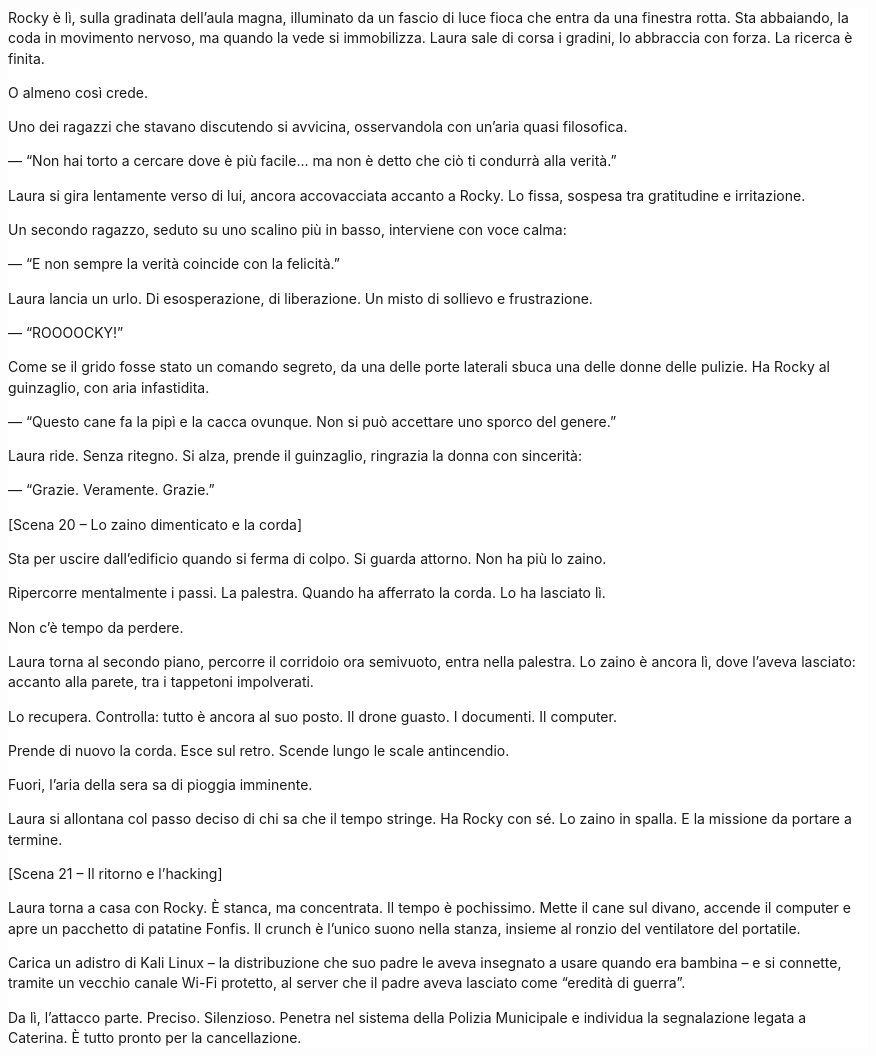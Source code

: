 Rocky è lì, sulla gradinata dell’aula magna, illuminato da un fascio di luce fioca che entra da una finestra rotta. Sta abbaiando, la coda in movimento nervoso, ma quando la vede si immobilizza. Laura sale di corsa i gradini, lo abbraccia con forza. La ricerca è finita.

O almeno così crede.

Uno dei ragazzi che stavano discutendo si avvicina, osservandola con un’aria quasi filosofica.

— “Non hai torto a cercare dove è più facile... ma non è detto che ciò ti condurrà alla verità.”

Laura si gira lentamente verso di lui, ancora accovacciata accanto a Rocky. Lo fissa, sospesa tra gratitudine e irritazione.

Un secondo ragazzo, seduto su uno scalino più in basso, interviene con voce calma:

— “E non sempre la verità coincide con la felicità.”

Laura lancia un urlo. Di esosperazione, di liberazione. Un misto di sollievo e frustrazione.

— “ROOOOCKY!”

Come se il grido fosse stato un comando segreto, da una delle porte laterali sbuca una delle donne delle pulizie. Ha Rocky al guinzaglio, con aria infastidita.

— “Questo cane fa la pipì e la cacca ovunque. Non si può accettare uno sporco del genere.”

Laura ride. Senza ritegno. Si alza, prende il guinzaglio, ringrazia la donna con sincerità:

— “Grazie. Veramente. Grazie.”

[Scena 20 – Lo zaino dimenticato e la corda]

Sta per uscire dall’edificio quando si ferma di colpo. Si guarda attorno. Non ha più lo zaino.

Ripercorre mentalmente i passi. La palestra. Quando ha afferrato la corda. Lo ha lasciato lì.

Non c’è tempo da perdere.

Laura torna al secondo piano, percorre il corridoio ora semivuoto, entra nella palestra. Lo zaino è ancora lì, dove l’aveva lasciato: accanto alla parete, tra i tappetoni impolverati.

Lo recupera. Controlla: tutto è ancora al suo posto. Il drone guasto. I documenti. Il computer.

Prende di nuovo la corda. Esce sul retro. Scende lungo le scale antincendio.

Fuori, l’aria della sera sa di pioggia imminente.

Laura si allontana col passo deciso di chi sa che il tempo stringe. Ha Rocky con sé. Lo zaino in spalla. E la missione da portare a termine.

[Scena 21 – Il ritorno e l’hacking]

Laura torna a casa con Rocky. È stanca, ma concentrata. Il tempo è pochissimo. Mette il cane sul divano, accende il computer e apre un pacchetto di patatine Fonfis. Il crunch è l’unico suono nella stanza, insieme al ronzio del ventilatore del portatile.

Carica un adistro di Kali Linux – la distribuzione che suo padre le aveva insegnato a usare quando era bambina – e si connette, tramite un vecchio canale Wi-Fi protetto, al server che il padre aveva lasciato come “eredità di guerra”.

Da lì, l’attacco parte. Preciso. Silenzioso. Penetra nel sistema della Polizia Municipale e individua la segnalazione legata a Caterina. È tutto pronto per la cancellazione.
